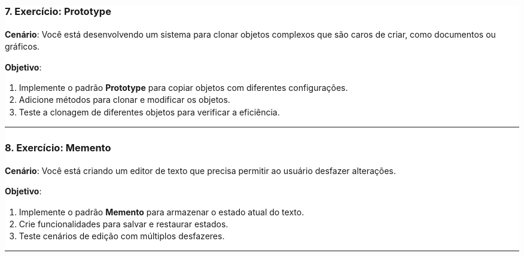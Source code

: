 
### 7. Exercício: Prototype
**Cenário**: Você está desenvolvendo um sistema para clonar objetos complexos que são caros de criar, como documentos ou gráficos.

**Objetivo**:
1. Implemente o padrão **Prototype** para copiar objetos com diferentes configurações.
2. Adicione métodos para clonar e modificar os objetos.
3. Teste a clonagem de diferentes objetos para verificar a eficiência.

---

### 8. Exercício: Memento
**Cenário**: Você está criando um editor de texto que precisa permitir ao usuário desfazer alterações.

**Objetivo**:
1. Implemente o padrão **Memento** para armazenar o estado atual do texto.
2. Crie funcionalidades para salvar e restaurar estados.
3. Teste cenários de edição com múltiplos desfazeres.

---
